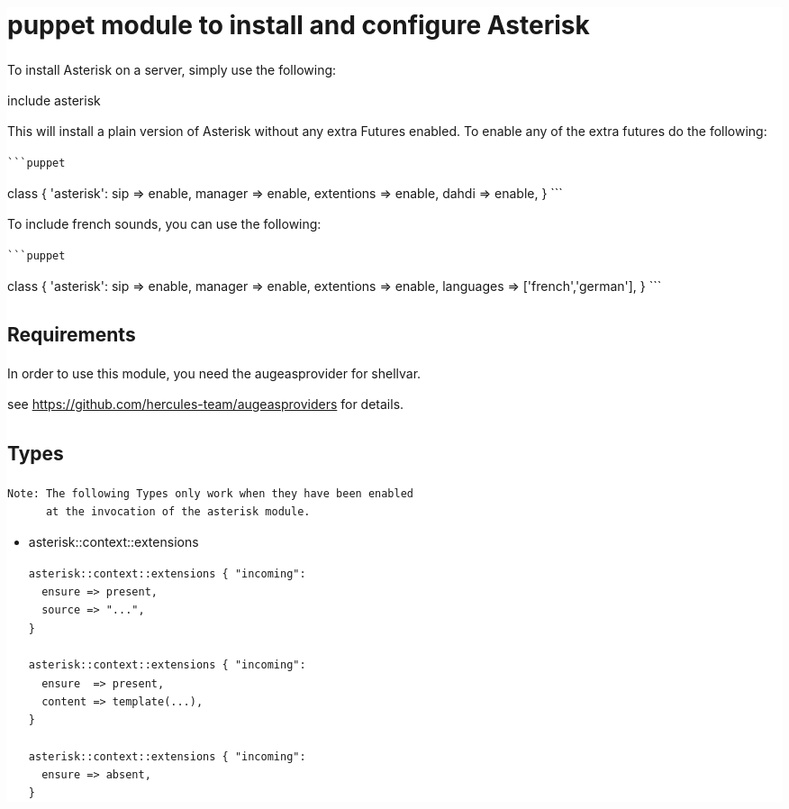 puppet module to install and configure Asterisk
===============================================

To install Asterisk on a server, simply use the following:

  include asterisk

This will install a plain version of Asterisk without any extra 
Futures enabled. To enable any of the extra futures do the following:

    ```puppet
  class { 'asterisk':
    sip        => enable,
    manager    => enable,
    extentions => enable,
    dahdi      => enable,
  }
    ```

To include french sounds, you can use the following:

    ```puppet
  class { 'asterisk':
    sip        => enable,
    manager    => enable,
    extentions => enable,
    languages      => ['french','german'],
  }
    ```

Requirements
------------

In order to use this module, you need the augeasprovider for shellvar.

see https://github.com/hercules-team/augeasproviders for details.

Types
-----
    Note: The following Types only work when they have been enabled
          at the invocation of the asterisk module.

  * asterisk::context::extensions

    ```puppet
    asterisk::context::extensions { "incoming":
      ensure => present,
      source => "...",
    }

    asterisk::context::extensions { "incoming":
      ensure  => present,
      content => template(...),
    }

    asterisk::context::extensions { "incoming":
      ensure => absent,
    }
    ```
